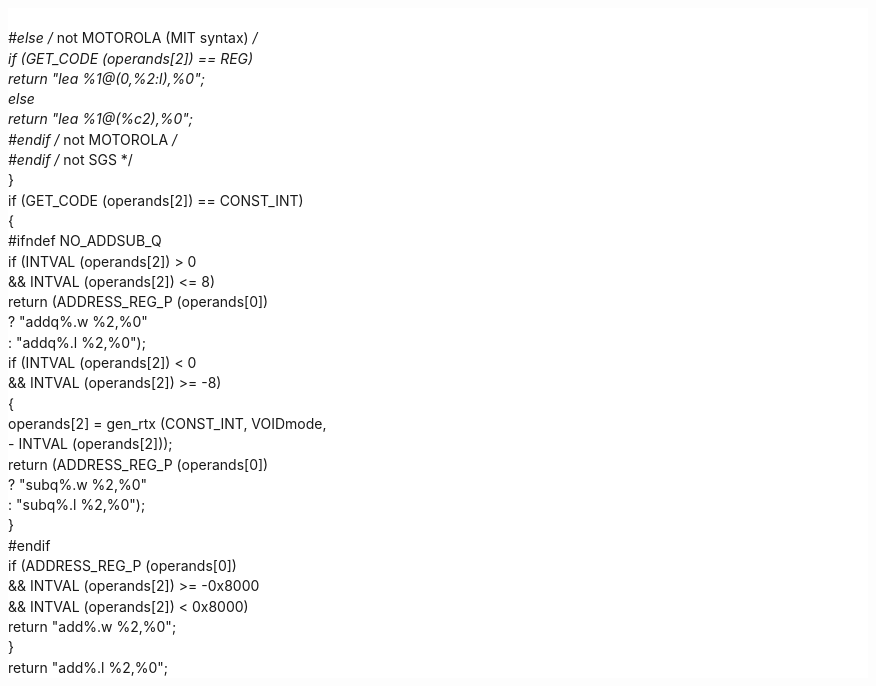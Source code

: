 \
_#else /_ not MOTOROLA (MIT syntax) _/_
\
_if (GET\_CODE (operands\[2]) == REG)_
\
_return "lea %1@(0,%2:l),%0";_
\
_else_
\
_return "lea %1@(%c2),%0";_
\
_#endif /_ not MOTOROLA _/_
\
_#endif /_ not SGS \*/
\
}
\
if (GET\_CODE (operands\[2]) == CONST\_INT)
\
{
\
\#ifndef NO\_ADDSUB\_Q
\
if (INTVAL (operands\[2]) > 0
\
&& INTVAL (operands\[2]) <= 8)
\
return (ADDRESS\_REG\_P (operands\[0])
\
? "addq%.w %2,%0"
\
: "addq%.l %2,%0");
\
if (INTVAL (operands\[2]) < 0
\
&& INTVAL (operands\[2]) >= -8)
\
{
\
operands\[2] = gen\_rtx (CONST\_INT, VOIDmode,
\
\- INTVAL (operands\[2]));
\
return (ADDRESS\_REG\_P (operands\[0])
\
? "subq%.w %2,%0"
\
: "subq%.l %2,%0");
\
}
\
\#endif
\
if (ADDRESS\_REG\_P (operands\[0])
\
&& INTVAL (operands\[2]) >= -0x8000
\
&& INTVAL (operands\[2]) < 0x8000)
\
return "add%.w %2,%0";
\
}
\
return "add%.l %2,%0";